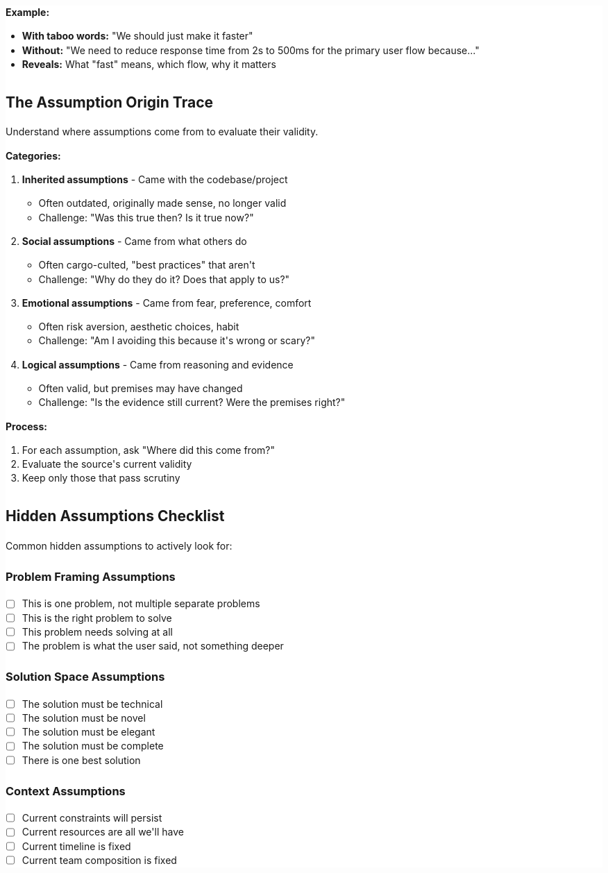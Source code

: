 **Example:**
- **With taboo words:** "We should just make it faster"
- **Without:** "We need to reduce response time from 2s to 500ms for the primary user flow because..." 
- **Reveals:** What "fast" means, which flow, why it matters

## The Assumption Origin Trace

Understand where assumptions come from to evaluate their validity.

**Categories:**

1. **Inherited assumptions** - Came with the codebase/project
   - Often outdated, originally made sense, no longer valid
   - Challenge: "Was this true then? Is it true now?"

2. **Social assumptions** - Came from what others do
   - Often cargo-culted, "best practices" that aren't
   - Challenge: "Why do they do it? Does that apply to us?"

3. **Emotional assumptions** - Came from fear, preference, comfort
   - Often risk aversion, aesthetic choices, habit
   - Challenge: "Am I avoiding this because it's wrong or scary?"

4. **Logical assumptions** - Came from reasoning and evidence
   - Often valid, but premises may have changed
   - Challenge: "Is the evidence still current? Were the premises right?"

**Process:**
1. For each assumption, ask "Where did this come from?"
2. Evaluate the source's current validity
3. Keep only those that pass scrutiny

## Hidden Assumptions Checklist

Common hidden assumptions to actively look for:

### Problem Framing Assumptions
- [ ] This is one problem, not multiple separate problems
- [ ] This is the right problem to solve
- [ ] This problem needs solving at all
- [ ] The problem is what the user said, not something deeper

### Solution Space Assumptions
- [ ] The solution must be technical
- [ ] The solution must be novel
- [ ] The solution must be elegant
- [ ] The solution must be complete
- [ ] There is one best solution

### Context Assumptions  
- [ ] Current constraints will persist
- [ ] Current resources are all we'll have
- [ ] Current timeline is fixed
- [ ] Current team composition is fixed
